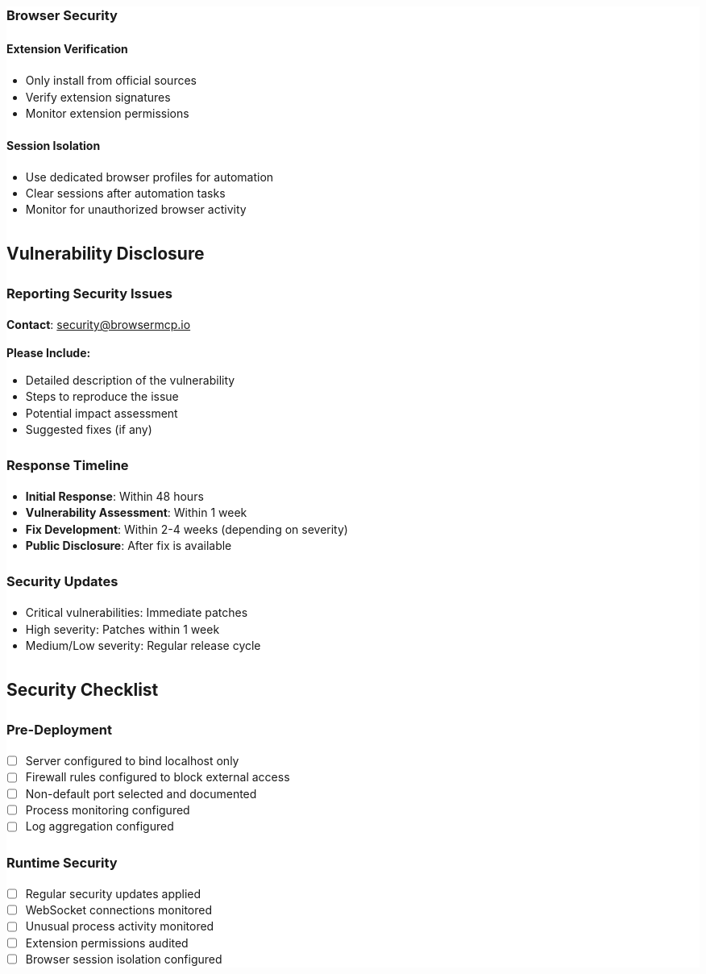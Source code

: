 ### Browser Security

#### Extension Verification
- Only install from official sources
- Verify extension signatures
- Monitor extension permissions

#### Session Isolation
- Use dedicated browser profiles for automation
- Clear sessions after automation tasks
- Monitor for unauthorized browser activity

## Vulnerability Disclosure

### Reporting Security Issues
**Contact**: security@browsermcp.io

**Please Include:**
- Detailed description of the vulnerability
- Steps to reproduce the issue
- Potential impact assessment
- Suggested fixes (if any)

### Response Timeline
- **Initial Response**: Within 48 hours
- **Vulnerability Assessment**: Within 1 week
- **Fix Development**: Within 2-4 weeks (depending on severity)
- **Public Disclosure**: After fix is available

### Security Updates
- Critical vulnerabilities: Immediate patches
- High severity: Patches within 1 week
- Medium/Low severity: Regular release cycle

## Security Checklist

### Pre-Deployment
- [ ] Server configured to bind localhost only
- [ ] Firewall rules configured to block external access
- [ ] Non-default port selected and documented
- [ ] Process monitoring configured
- [ ] Log aggregation configured

### Runtime Security
- [ ] Regular security updates applied
- [ ] WebSocket connections monitored
- [ ] Unusual process activity monitored
- [ ] Extension permissions audited
- [ ] Browser session isolation configured
